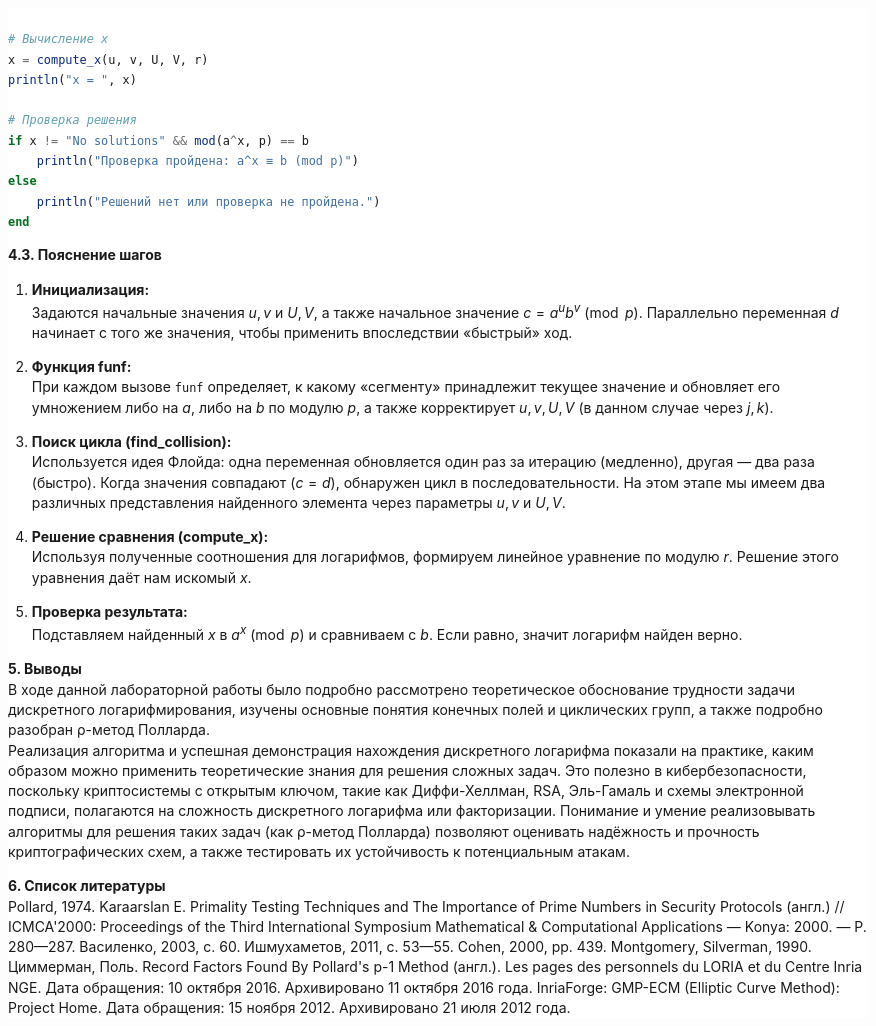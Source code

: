 ```julia

# Вычисление x
x = compute_x(u, v, U, V, r)
println("x = ", x)

# Проверка решения
if x != "No solutions" && mod(a^x, p) == b
    println("Проверка пройдена: a^x ≡ b (mod p)")
else
    println("Решений нет или проверка не пройдена.")
end
```

**4.3. Пояснение шагов**  
1. **Инициализация:**  
   Задаются начальные значения $u, v$ и $U, V$, а также начальное значение $c = a^u b^v \pmod{p}$. Параллельно переменная $d$ начинает с того же значения, чтобы применить впоследствии «быстрый» ход.

2. **Функция funf:**  
   При каждом вызове `funf` определяет, к какому «сегменту» принадлежит текущее значение и обновляет его умножением либо на $a$, либо на $b$ по модулю $p$, а также корректирует $u, v, U, V$ (в данном случае через $j, k$).

3. **Поиск цикла (find_collision):**  
   Используется идея Флойда: одна переменная обновляется один раз за итерацию (медленно), другая — два раза (быстро). Когда значения совпадают ($c = d$), обнаружен цикл в последовательности. На этом этапе мы имеем два различных представления найденного элемента через параметры $u, v$ и $U, V$.

4. **Решение сравнения (compute_x):**  
   Используя полученные соотношения для логарифмов, формируем линейное уравнение по модулю $r$. Решение этого уравнения даёт нам искомый $x$.

5. **Проверка результата:**  
   Подставляем найденный $x$ в $a^x \pmod{p}$ и сравниваем с $b$. Если равно, значит логарифм найден верно.

**5. Выводы**  
В ходе данной лабораторной работы было подробно рассмотрено теоретическое обоснование трудности задачи дискретного логарифмирования, изучены основные понятия конечных полей и циклических групп, а также подробно разобран ρ-метод Полларда.  
Реализация алгоритма и успешная демонстрация нахождения дискретного логарифма показали на практике, каким образом можно применить теоретические знания для решения сложных задач. Это полезно в кибербезопасности, поскольку криптосистемы с открытым ключом, такие как Диффи-Хеллман, RSA, Эль-Гамаль и схемы электронной подписи, полагаются на сложность дискретного логарифма или факторизации. Понимание и умение реализовывать алгоритмы для решения таких задач (как ρ-метод Полларда) позволяют оценивать надёжность и прочность криптографических схем, а также тестировать их устойчивость к потенциальным атакам.

**6. Список литературы**  
Pollard, 1974.
Karaarslan E. Primality Testing Techniques and The Importance of Prime Numbers in Security Protocols (англ.) // ICMCA'2000: Proceedings of the Third International Symposium Mathematical & Computational Applications — Konya: 2000. — P. 280—287.
Василенко, 2003, с. 60.
Ишмухаметов, 2011, с. 53—55.
Cohen, 2000, pp. 439.
Montgomery, Silverman, 1990.
Циммерман, Поль. Record Factors Found By Pollard's p-1 Method (англ.). Les pages des personnels du LORIA et du Centre Inria NGE. Дата обращения: 10 октября 2016. Архивировано 11 октября 2016 года.
InriaForge: GMP-ECM (Elliptic Curve Method): Project Home. Дата обращения: 15 ноября 2012. Архивировано 21 июля 2012 года. 
